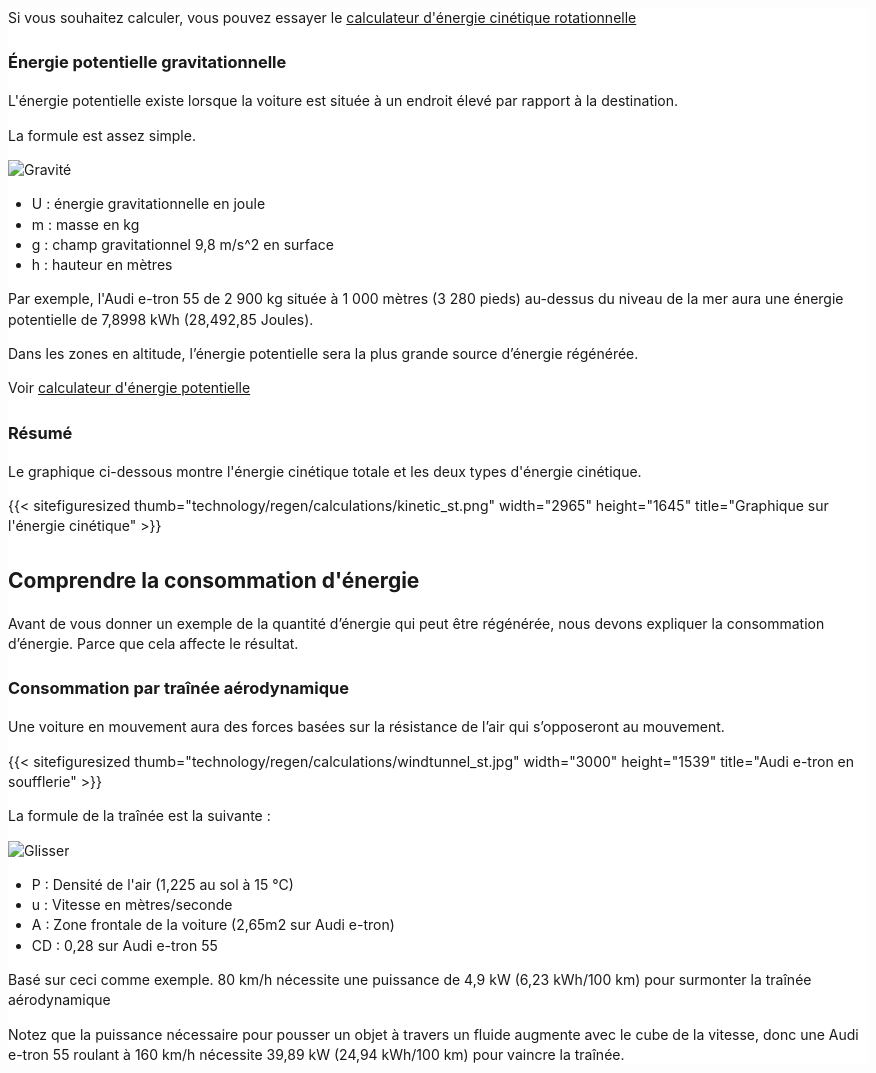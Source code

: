 Si vous souhaitez calculer, vous pouvez essayer le [calculateur d'énergie cinétique rotationnelle](https://www.omnicalculator.com/physics/rotational-kinetic-energy)

### Énergie potentielle gravitationnelle

L'énergie potentielle existe lorsque la voiture est située à un endroit élevé par rapport à la destination.

La formule est assez simple.

![Gravité](gravitational_energy.svg)

- U : énergie gravitationnelle en joule
- m : masse en kg
- g : champ gravitationnel 9,8 m/s^2 en surface
- h : hauteur en mètres

Par exemple, l'Audi e-tron 55 de 2 900 kg située à 1 000 mètres (3 280 pieds) au-dessus du niveau de la mer aura une énergie potentielle de 7,8998 kWh (28,492,85 Joules).

Dans les zones en altitude, l’énergie potentielle sera la plus grande source d’énergie régénérée.

Voir [calculateur d'énergie potentielle](https://www.omnicalculator.com/physics/potential-energy)

### Résumé

Le graphique ci-dessous montre l'énergie cinétique totale et les deux types d'énergie cinétique.

{{< sitefiguresized thumb="technology/regen/calculations/kinetic_st.png" width="2965" height="1645" title="Graphique sur l'énergie cinétique" >}}

## Comprendre la consommation d'énergie

Avant de vous donner un exemple de la quantité d’énergie qui peut être régénérée, nous devons expliquer la consommation d’énergie. Parce que cela affecte le résultat.
### Consommation par traînée aérodynamique

Une voiture en mouvement aura des forces basées sur la résistance de l’air qui s’opposeront au mouvement.

{{< sitefiguresized thumb="technology/regen/calculations/windtunnel_st.jpg" width="3000" height="1539" title="Audi e-tron en soufflerie" >}}

La formule de la traînée est la suivante :

![Glisser](dragformula.png)

- P : Densité de l'air (1,225 au sol à 15 °C)
- u : Vitesse en mètres/seconde
- A : Zone frontale de la voiture (2,65m2 sur Audi e-tron)
- CD : 0,28 sur Audi e-tron 55

Basé sur ceci comme exemple. 80 km/h nécessite une puissance de 4,9 kW (6,23 kWh/100 km) pour surmonter la traînée aérodynamique

Notez que la puissance nécessaire pour pousser un objet à travers un fluide augmente avec le cube de la vitesse, donc une Audi e-tron 55 roulant à 160 km/h
nécessite 39,89 kW (24,94 kWh/100 km) pour vaincre la traînée.
